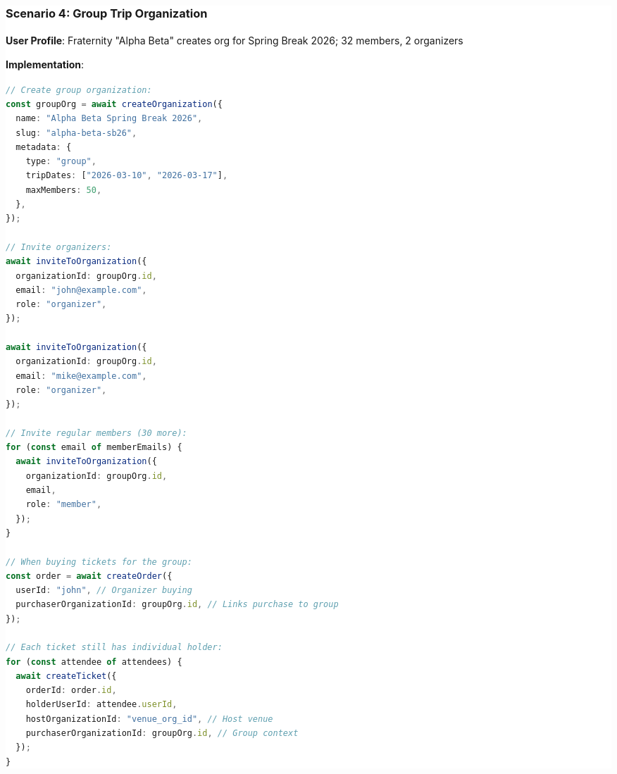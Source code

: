 ### Scenario 4: Group Trip Organization

**User Profile**: Fraternity "Alpha Beta" creates org for Spring Break 2026; 32 members, 2 organizers

**Implementation**:

```typescript
// Create group organization:
const groupOrg = await createOrganization({
  name: "Alpha Beta Spring Break 2026",
  slug: "alpha-beta-sb26",
  metadata: {
    type: "group",
    tripDates: ["2026-03-10", "2026-03-17"],
    maxMembers: 50,
  },
});

// Invite organizers:
await inviteToOrganization({
  organizationId: groupOrg.id,
  email: "john@example.com",
  role: "organizer",
});

await inviteToOrganization({
  organizationId: groupOrg.id,
  email: "mike@example.com",
  role: "organizer",
});

// Invite regular members (30 more):
for (const email of memberEmails) {
  await inviteToOrganization({
    organizationId: groupOrg.id,
    email,
    role: "member",
  });
}

// When buying tickets for the group:
const order = await createOrder({
  userId: "john", // Organizer buying
  purchaserOrganizationId: groupOrg.id, // Links purchase to group
});

// Each ticket still has individual holder:
for (const attendee of attendees) {
  await createTicket({
    orderId: order.id,
    holderUserId: attendee.userId,
    hostOrganizationId: "venue_org_id", // Host venue
    purchaserOrganizationId: groupOrg.id, // Group context
  });
}
```


  [resource: string]: string[];